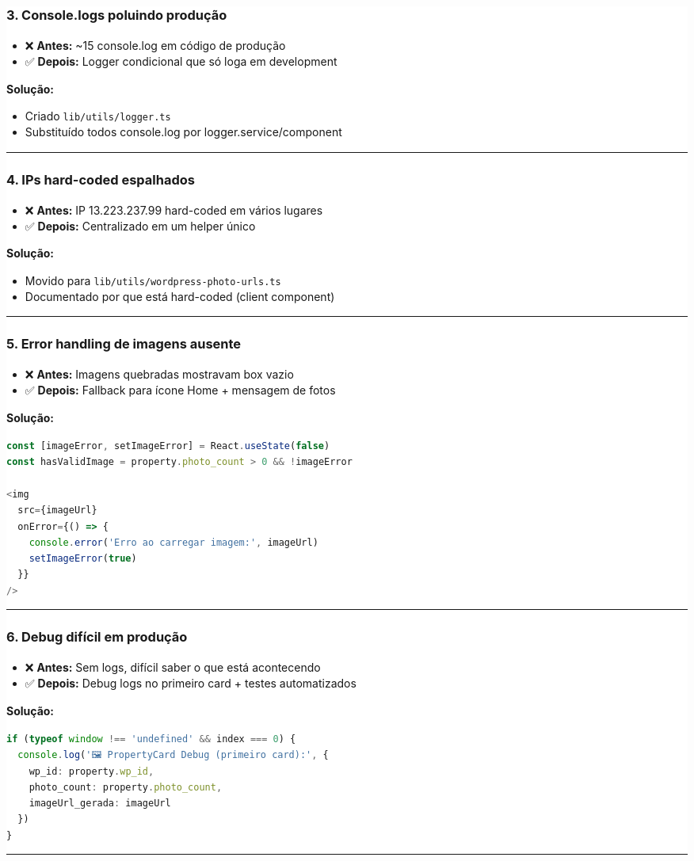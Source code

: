 ### 3. Console.logs poluindo produção
- ❌ **Antes:** ~15 console.log em código de produção
- ✅ **Depois:** Logger condicional que só loga em development

**Solução:**
- Criado `lib/utils/logger.ts`
- Substituído todos console.log por logger.service/component

---

### 4. IPs hard-coded espalhados
- ❌ **Antes:** IP 13.223.237.99 hard-coded em vários lugares
- ✅ **Depois:** Centralizado em um helper único

**Solução:**
- Movido para `lib/utils/wordpress-photo-urls.ts`
- Documentado por que está hard-coded (client component)

---

### 5. Error handling de imagens ausente
- ❌ **Antes:** Imagens quebradas mostravam box vazio
- ✅ **Depois:** Fallback para ícone Home + mensagem de fotos

**Solução:**
```typescript
const [imageError, setImageError] = React.useState(false)
const hasValidImage = property.photo_count > 0 && !imageError

<img
  src={imageUrl}
  onError={() => {
    console.error('Erro ao carregar imagem:', imageUrl)
    setImageError(true)
  }}
/>
```

---

### 6. Debug difícil em produção
- ❌ **Antes:** Sem logs, difícil saber o que está acontecendo
- ✅ **Depois:** Debug logs no primeiro card + testes automatizados

**Solução:**
```typescript
if (typeof window !== 'undefined' && index === 0) {
  console.log('🖼️ PropertyCard Debug (primeiro card):', {
    wp_id: property.wp_id,
    photo_count: property.photo_count,
    imageUrl_gerada: imageUrl
  })
}
```

---